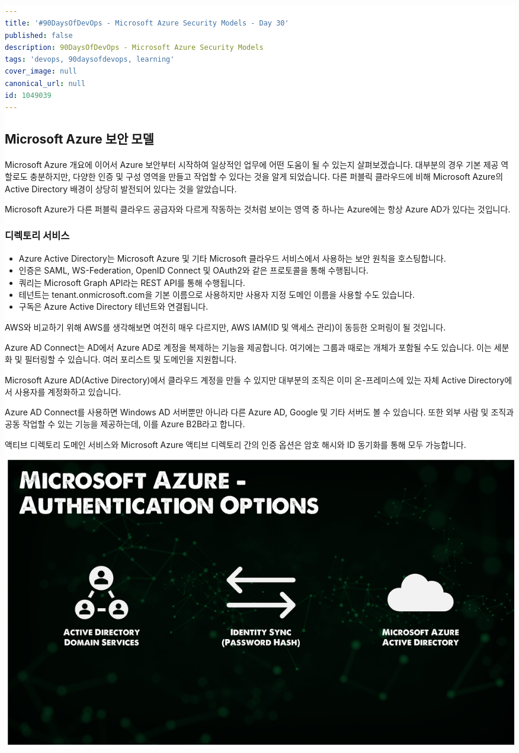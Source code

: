 ```yaml
---
title: '#90DaysOfDevOps - Microsoft Azure Security Models - Day 30'
published: false
description: 90DaysOfDevOps - Microsoft Azure Security Models
tags: 'devops, 90daysofdevops, learning'
cover_image: null
canonical_url: null
id: 1049039
---
```


## Microsoft Azure 보안 모델

Microsoft Azure 개요에 이어서 Azure 보안부터 시작하여 일상적인 업무에 어떤 도움이 될 수 있는지 살펴보겠습니다. 대부분의 경우 기본 제공 역할로도 충분하지만, 다양한 인증 및 구성 영역을 만들고 작업할 수 있다는 것을 알게 되었습니다. 다른 퍼블릭 클라우드에 비해 Microsoft Azure의 Active Directory 배경이 상당히 발전되어 있다는 것을 알았습니다.

Microsoft Azure가 다른 퍼블릭 클라우드 공급자와 다르게 작동하는 것처럼 보이는 영역 중 하나는 Azure에는 항상 Azure AD가 있다는 것입니다.

### 디렉토리 서비스

- Azure Active Directory는 Microsoft Azure 및 기타 Microsoft 클라우드 서비스에서 사용하는 보안 원칙을 호스팅합니다.
- 인증은 SAML, WS-Federation, OpenID Connect 및 OAuth2와 같은 프로토콜을 통해 수행됩니다.
- 쿼리는 Microsoft Graph API라는 REST API를 통해 수행됩니다.
- 테넌트는 tenant.onmicrosoft.com을 기본 이름으로 사용하지만 사용자 지정 도메인 이름을 사용할 수도 있습니다.
- 구독은 Azure Active Directory 테넌트와 연결됩니다.

AWS와 비교하기 위해 AWS를 생각해보면 여전히 매우 다르지만, AWS IAM(ID 및 액세스 관리)이 동등한 오퍼링이 될 것입니다.

Azure AD Connect는 AD에서 Azure AD로 계정을 복제하는 기능을 제공합니다. 여기에는 그룹과 때로는 개체가 포함될 수도 있습니다. 이는 세분화 및 필터링할 수 있습니다. 여러 포리스트 및 도메인을 지원합니다.

Microsoft Azure AD(Active Directory)에서 클라우드 계정을 만들 수 있지만 대부분의 조직은 이미 온-프레미스에 있는 자체 Active Directory에서 사용자를 계정화하고 있습니다.

Azure AD Connect를 사용하면 Windows AD 서버뿐만 아니라 다른 Azure AD, Google 및 기타 서버도 볼 수 있습니다. 또한 외부 사람 및 조직과 공동 작업할 수 있는 기능을 제공하는데, 이를 Azure B2B라고 합니다.

액티브 디렉토리 도메인 서비스와 Microsoft Azure 액티브 디렉토리 간의 인증 옵션은 암호 해시와 ID 동기화를 통해 모두 가능합니다.

![](/2022/Days/Images/Day30_Cloud1.png)